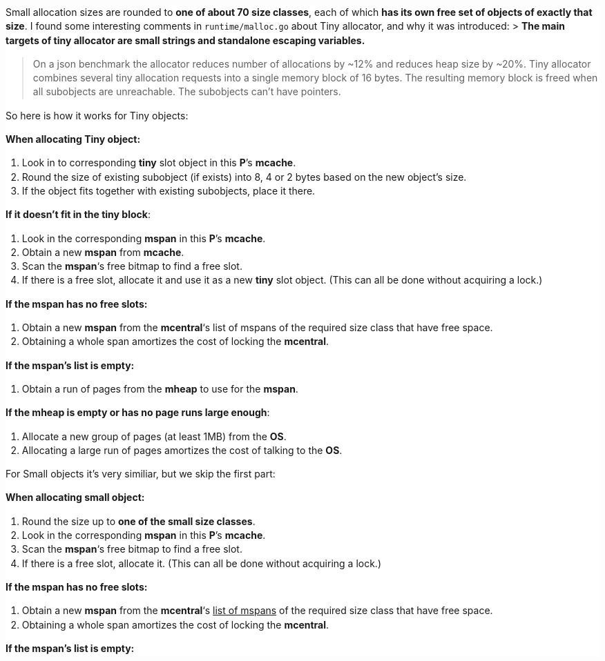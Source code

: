 Small allocation sizes are rounded to **one of about 70 size classes**, each of which **has its own free set of objects of exactly that size**. I found some interesting comments in `runtime/malloc.go` about Tiny allocator, and why it was introduced: > **The main targets of tiny allocator are small strings and standalone escaping variables.**

> On a json benchmark the allocator reduces number of allocations by ~12% and reduces heap size by ~20%.
> Tiny allocator combines several tiny allocation requests into a single memory block of 16 bytes.
> The resulting memory block is freed when all subobjects are unreachable.
> The subobjects can’t have pointers.

So here is how it works for Tiny objects:

**When allocating Tiny object:**

1. Look in to corresponding **tiny** slot object in this **P**’s **mcache**.
2. Round the size of existing subobject (if exists) into 8, 4 or 2 bytes based on the new object’s size.
3. If the object fits together with existing subobjects, place it there.

**If it doesn’t fit in the tiny block**:

1. Look in the corresponding **mspan** in this **P**’s **mcache**.
2. Obtain a new **mspan** from **mcache**.
3. Scan the **mspan**‘s free bitmap to find a free slot.
4. If there is a free slot, allocate it and use it as a new **tiny** slot object. (This can all be done without acquiring a lock.)

**If the mspan has no free slots:**

1. Obtain a new **mspan** from the **mcentral**‘s list of mspans of the required size class that have free space.
2. Obtaining a whole span amortizes the cost of locking the **mcentral**.

**If the mspan’s list is empty:**

1. Obtain a run of pages from the **mheap** to use for the **mspan**.

**If the mheap is empty or has no page runs large enough**:

1. Allocate a new group of pages (at least 1MB) from the **OS**.
2. Allocating a large run of pages amortizes the cost of talking to the **OS**.

For Small objects it’s very similiar, but we skip the first part:

**When allocating small object:**

1. Round the size up to **one of the small size classes**.
2. Look in the corresponding **mspan** in this **P**’s **mcache**.
3. Scan the **mspan**‘s free bitmap to find a free slot.
4. If there is a free slot, allocate it. (This can all be done without acquiring a lock.)

**If the mspan has no free slots:**

1. Obtain a new **mspan** from the **mcentral**‘s <u>list of mspans</u> of the required size class that have free space. 
2. Obtaining a whole span amortizes the cost of locking the **mcentral**.

**If the mspan’s list is empty:**
